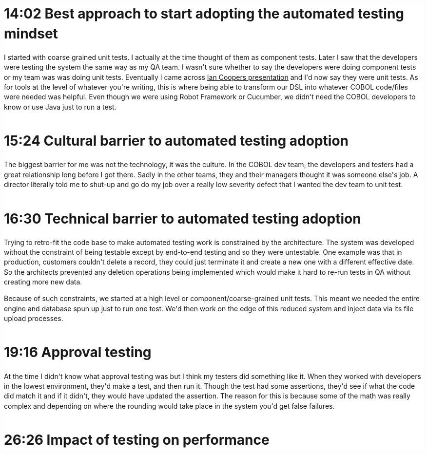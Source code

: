 # 14:02 Best approach to start adopting the automated testing mindset

I started with coarse grained unit tests.
I actually at the time thought of them as component tests.
Later I saw that the developers were testing the system the same way as my QA team.
I wasn't sure whether to say the developers were doing component tests or my team was was doing unit tests.
Eventually I came across [Ian Coopers presentation][14] and I'd now say they were unit tests.
As for tools at the level of whatever you're writing, this is where being able to transform our DSL into whatever COBOL code/files were needed was helpful.
Even though we were using Robot Framework or Cucumber, we didn't need the COBOL developers to know or use Java just to run a test.

# 15:24 Cultural barrier to automated testing adoption

The biggest barrier for me was not the technology, it was the culture.
In the COBOL dev team, the developers and testers had a great relationship long before I got there.
Sadly in the other teams, they and their managers thought it was someone else's job.
A director literally told me to shut-up and go do my job over a really low severity defect that I wanted the dev team to unit test.

# 16:30 Technical barrier to automated testing adoption

Trying to retro-fit the code base to make automated testing work is constrained by the architecture.
The system was developed without the constraint of being testable except by end-to-end testing and so they were untestable.
One example was that in production, customers couldn't delete a record, they could just terminate it and create a new one with a different effective date.
So the architects prevented any deletion operations being implemented which would make it hard to re-run tests in QA without creating more new data.

Because of such constraints, we started at a high level or component/coarse-grained unit tests.
This meant we needed the entire engine and database spun up just to run one test.
We'd then work on the edge of this reduced system and inject data via its file upload processes.

# 19:16 Approval testing

At the time I didn't know what approval testing was but I think my testers did something like it.
When they worked with developers in the lowest environment, they'd make a test, and then run it.
Though the test had some assertions, they'd see if what the code did match it and if it didn't, they would have updated the assertion.
The reason for this is because some of the math was really complex and depending on where the rounding would take place in the system you'd get false failures.

# 26:26 Impact of testing on performance


[1]: /demingdriventesting/communicating-the-strategy-to-qa/start-with-why
[2]: /demingdriventesting/communicating-the-strategy-to-qa/the-neo-nurture-incubator
[3]: /demingdriventesting/migrating-from-defect-inspection-to-prevention/poka-yoke
[4]: https://martinfowler.com/articles/microservice-testing/
[5]: /demingdriventesting/migrating-from-defect-inspection-to-prevention/kaizen
[6]: /demingdriventesting/migrating-from-defect-inspection-to-prevention/muri
[7]: /demingdriventesting/communicating-the-strategy-to-qa/coach-teams-not-individuals
[8]: /specificationbyprompt/how-to-bake-a-change/motivation
[9]: https://itrevolution.com/articles/westrums-organizational-model-in-tech-orgs/
[10]: https://deming.org/quotes/i-should-estimate-that-in-my-experience-most-troubles-and-most-possibilities-for-improvement-add-up-to-the-proportions-something-like-this94-belongs-to-the-system-responsibility-of-management6-sp-3/
[11]: /demingdriventesting/communicating-the-strategy-to-qa/gravity-slingshot
[12]: /sheepdogblog/shop-floor/2025/07/24/creating-pull-in-your-factory
[13]: https://dannorth.net/blog/we-need-to-talk-about-testing/
[14]: https://www.youtube.com/watch?v=EZ05e7EMOLM
[15]: #1630-technical-barrier-to-automated-testing-adoption
[16]: #3513-test-framework-constraints
[17]: #1524-cultural-barrier-to-automated-testing-adoption
[18]: /demingdriventesting/deming/points
[19]: /demingdriventesting/deming/sopk
[20]: /demingdriventesting/migrating-from-defect-inspection-to-prevention/muda
[22]: /demingdriventesting/migrating-from-defect-inspection-to-prevention/mura